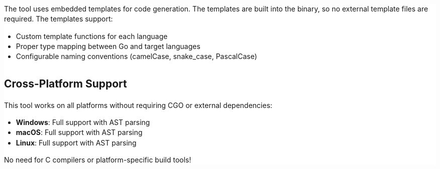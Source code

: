 The tool uses embedded templates for code generation. The templates are built into the binary, so no external template files are required. The templates support:

- Custom template functions for each language
- Proper type mapping between Go and target languages
- Configurable naming conventions (camelCase, snake_case, PascalCase)

## Cross-Platform Support

This tool works on all platforms without requiring CGO or external dependencies:
- **Windows**: Full support with AST parsing
- **macOS**: Full support with AST parsing  
- **Linux**: Full support with AST parsing

No need for C compilers or platform-specific build tools! 